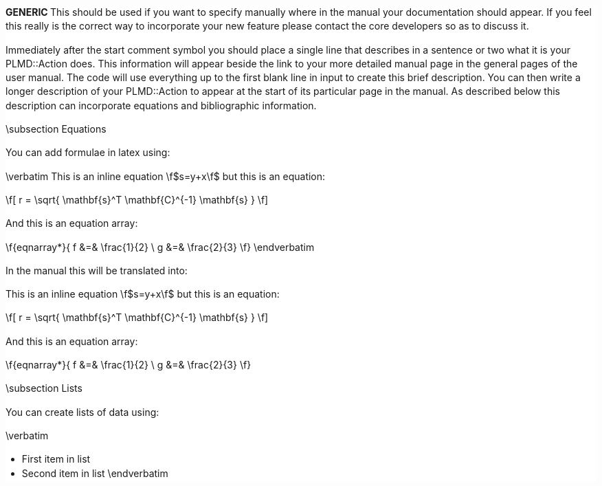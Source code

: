 </tr> <tr>
<td width=5%%> <b> GENERIC </b> </td> <td> This should be used if you want to specify manually where in the manual your documentation should appear.  If you feel this really is the correct way to incorporate your new feature please contact the core developers so as to discuss it. </td>
</tr> 
</table>

Immediately after the start comment symbol you should place a single line that describes in a sentence or two what it is your PLMD::Action does.  This information will
appear beside the link to your more detailed manual page in the general pages of the user manual.  The code will use everything up to the first blank
line in input to create this brief description.  You can then write a longer description of your PLMD::Action to appear at the start of its
particular page in the manual.  As described below this description can incorporate equations and bibliographic information.

\subsection Equations

You can add formulae in latex using:

\verbatim
This is an inline equation \f$s=y+x\f$ but this is an equation:

\f[
r = \sqrt{ \mathbf{s}^T \mathbf{C}^{-1} \mathbf{s} }
\f]

And this is an equation array:

\f{eqnarray*}{
 f &=& \frac{1}{2} \\
 g &=& \frac{2}{3}
\f}
\endverbatim

In the manual this will be translated into:

This is an inline equation \f$s=y+x\f$ but this is an equation:
 
\f[
r = \sqrt{ \mathbf{s}^T \mathbf{C}^{-1} \mathbf{s} }
\f]

And this is an equation array:

\f{eqnarray*}{
 f &=& \frac{1}{2} \\
 g &=& \frac{2}{3}
\f} 

\subsection Lists

You can create lists of data using: 

\verbatim
- First item in list
- Second item in list
\endverbatim
